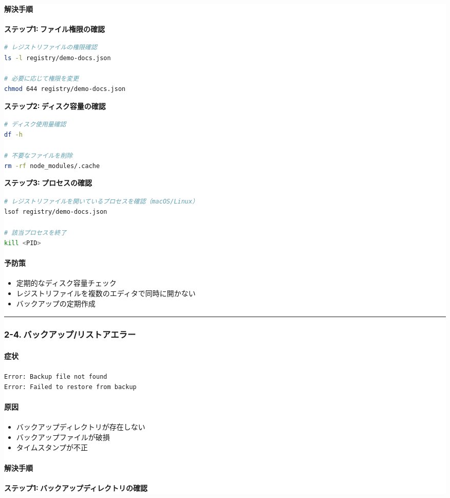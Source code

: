 #### 解決手順

**ステップ1: ファイル権限の確認**

```bash
# レジストリファイルの権限確認
ls -l registry/demo-docs.json

# 必要に応じて権限を変更
chmod 644 registry/demo-docs.json
```

**ステップ2: ディスク容量の確認**

```bash
# ディスク使用量確認
df -h

# 不要なファイルを削除
rm -rf node_modules/.cache
```

**ステップ3: プロセスの確認**

```bash
# レジストリファイルを開いているプロセスを確認（macOS/Linux）
lsof registry/demo-docs.json

# 該当プロセスを終了
kill <PID>
```

#### 予防策
- 定期的なディスク容量チェック
- レジストリファイルを複数のエディタで同時に開かない
- バックアップの定期作成

---

### 2-4. バックアップ/リストアエラー

#### 症状
```
Error: Backup file not found
Error: Failed to restore from backup
```

#### 原因
- バックアップディレクトリが存在しない
- バックアップファイルが破損
- タイムスタンプが不正

#### 解決手順

**ステップ1: バックアップディレクトリの確認**
